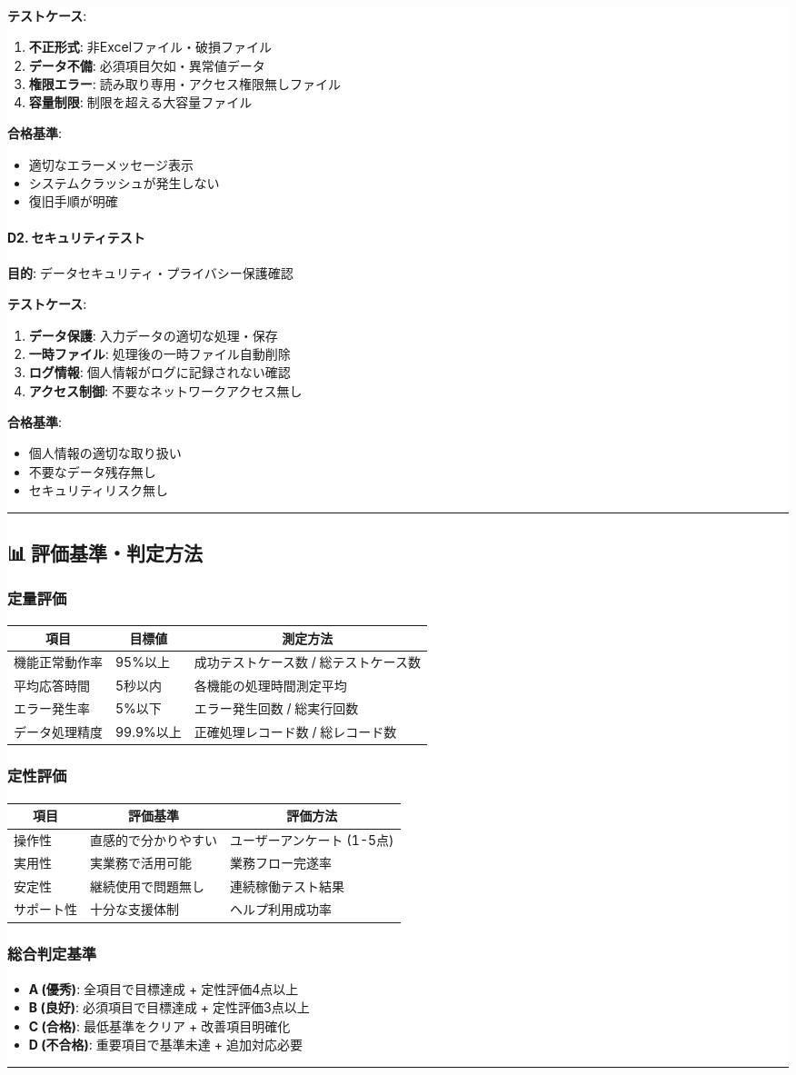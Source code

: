 **テストケース**:
1. **不正形式**: 非Excelファイル・破損ファイル
2. **データ不備**: 必須項目欠如・異常値データ
3. **権限エラー**: 読み取り専用・アクセス権限無しファイル
4. **容量制限**: 制限を超える大容量ファイル

**合格基準**:
- 適切なエラーメッセージ表示
- システムクラッシュが発生しない
- 復旧手順が明確

#### **D2. セキュリティテスト**
**目的**: データセキュリティ・プライバシー保護確認

**テストケース**:
1. **データ保護**: 入力データの適切な処理・保存
2. **一時ファイル**: 処理後の一時ファイル自動削除
3. **ログ情報**: 個人情報がログに記録されない確認
4. **アクセス制御**: 不要なネットワークアクセス無し

**合格基準**:
- 個人情報の適切な取り扱い
- 不要なデータ残存無し
- セキュリティリスク無し

---

## 📊 **評価基準・判定方法**

### **定量評価**
| 項目 | 目標値 | 測定方法 |
|------|--------|----------|
| 機能正常動作率 | 95%以上 | 成功テストケース数 / 総テストケース数 |
| 平均応答時間 | 5秒以内 | 各機能の処理時間測定平均 |
| エラー発生率 | 5%以下 | エラー発生回数 / 総実行回数 |
| データ処理精度 | 99.9%以上 | 正確処理レコード数 / 総レコード数 |

### **定性評価**
| 項目 | 評価基準 | 評価方法 |
|------|----------|----------|
| 操作性 | 直感的で分かりやすい | ユーザーアンケート (1-5点) |
| 実用性 | 実業務で活用可能 | 業務フロー完遂率 |
| 安定性 | 継続使用で問題無し | 連続稼働テスト結果 |
| サポート性 | 十分な支援体制 | ヘルプ利用成功率 |

### **総合判定基準**
- **A (優秀)**: 全項目で目標達成 + 定性評価4点以上
- **B (良好)**: 必須項目で目標達成 + 定性評価3点以上  
- **C (合格)**: 最低基準をクリア + 改善項目明確化
- **D (不合格)**: 重要項目で基準未達 + 追加対応必要

---